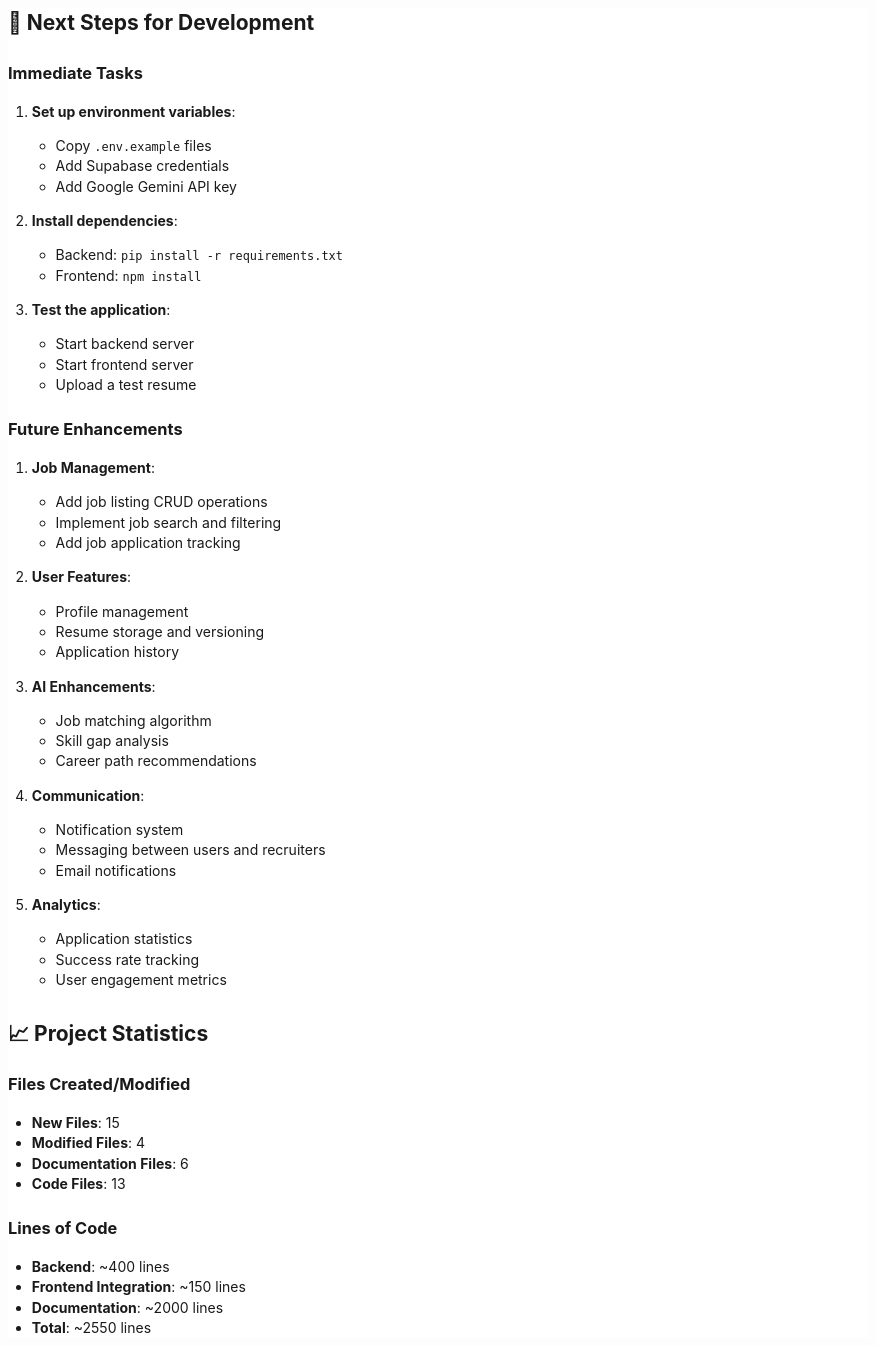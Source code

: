 ## 🚀 Next Steps for Development

### Immediate Tasks
1. **Set up environment variables**:
   - Copy `.env.example` files
   - Add Supabase credentials
   - Add Google Gemini API key

2. **Install dependencies**:
   - Backend: `pip install -r requirements.txt`
   - Frontend: `npm install`

3. **Test the application**:
   - Start backend server
   - Start frontend server
   - Upload a test resume

### Future Enhancements
1. **Job Management**:
   - Add job listing CRUD operations
   - Implement job search and filtering
   - Add job application tracking

2. **User Features**:
   - Profile management
   - Resume storage and versioning
   - Application history

3. **AI Enhancements**:
   - Job matching algorithm
   - Skill gap analysis
   - Career path recommendations

4. **Communication**:
   - Notification system
   - Messaging between users and recruiters
   - Email notifications

5. **Analytics**:
   - Application statistics
   - Success rate tracking
   - User engagement metrics

## 📈 Project Statistics

### Files Created/Modified
- **New Files**: 15
- **Modified Files**: 4
- **Documentation Files**: 6
- **Code Files**: 13

### Lines of Code
- **Backend**: ~400 lines
- **Frontend Integration**: ~150 lines
- **Documentation**: ~2000 lines
- **Total**: ~2550 lines
